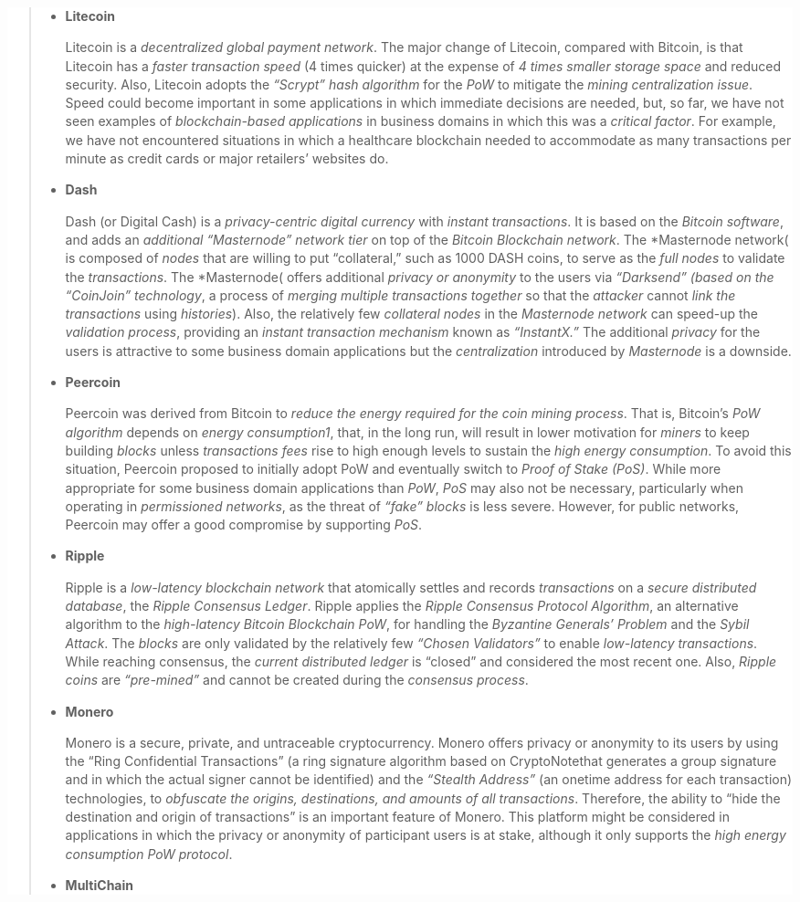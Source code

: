 >
> - **Litecoin**
>
>   Litecoin is a *decentralized global payment network*. The major change of Litecoin, compared with Bitcoin, is that Litecoin has a *faster transaction speed* (4 times quicker) at the expense of *4 times smaller storage space* and reduced security. Also, Litecoin adopts the *“Scrypt” hash algorithm* for the *PoW* to mitigate the *mining centralization issue*. Speed could become important in some applications in which immediate decisions are needed, but, so far, we have not seen examples of *blockchain-based applications* in business domains in which this was a *critical factor*. For example, we have not encountered situations in which a healthcare blockchain needed to accommodate as many transactions per minute as credit cards or major retailers’ websites do.
>
> - **Dash**
> 
>   Dash (or Digital Cash) is a *privacy-centric digital currency* with *instant transactions*. It is based on the *Bitcoin software*, and adds an *additional “Masternode” network tier* on top of the *Bitcoin Blockchain network*. The *Masternode network( is composed of *nodes* that are willing to put “collateral,” such as 1000 DASH coins, to serve as the *full nodes* to validate the *transactions*. The *Masternode( offers additional *privacy or anonymity* to the users via *“Darksend” (based on the “CoinJoin” technology*, a process of *merging multiple transactions together* so that the *attacker* cannot *link the transactions* using *histories*). Also, the relatively few *collateral nodes* in the *Masternode network* can speed-up the *validation process*, providing an *instant transaction mechanism* known as *“InstantX.”* The additional *privacy* for the users is attractive to some business domain applications but the *centralization* introduced by *Masternode* is a downside.
>
> - **Peercoin**
> 
>   Peercoin was derived from Bitcoin to *reduce the energy required for the coin mining process*. That is, Bitcoin’s *PoW algorithm* depends on *energy consumption1*, that, in the long run, will result in lower motivation for *miners* to keep building *blocks* unless *transactions fees* rise to high enough levels to sustain the *high energy consumption*. To avoid this situation, Peercoin proposed to initially adopt PoW and eventually switch to *Proof of Stake (PoS)*. While more appropriate for some business domain applications than *PoW*, *PoS* may also not be necessary, particularly when operating in *permissioned networks*, as the threat of *“fake” blocks* is less severe. However, for public networks, Peercoin may offer a good compromise by supporting *PoS*. 
>
> - **Ripple**
>  
>   Ripple is a *low-latency blockchain network* that atomically settles and records *transactions* on a *secure distributed database*, the *Ripple Consensus Ledger*. Ripple applies the *Ripple Consensus Protocol Algorithm*, an alternative algorithm to the *high-latency Bitcoin Blockchain PoW*, for handling the *Byzantine Generals’ Problem* and the *Sybil Attack*. The *blocks* are only validated by the relatively few *“Chosen Validators”* to enable *low-latency transactions*. While reaching consensus, the *current distributed ledger* is “closed” and considered the most recent one. Also, *Ripple coins* are *“pre-mined”* and cannot be created during the *consensus process*. 
>
> - **Monero**
> 
>   Monero is a secure, private, and untraceable cryptocurrency. Monero offers privacy or anonymity to its users by using the “Ring Confidential Transactions” (a ring signature algorithm based on CryptoNotethat generates a group signature and in which the actual signer cannot be identified) and the *“Stealth Address”* (an onetime address for each transaction) technologies, to *obfuscate the origins, destinations, and amounts of all transactions*. Therefore, the ability to “hide the destination and origin of transactions” is an important feature of Monero. This platform might be considered in applications in which the privacy or anonymity of participant users is at stake, although it only supports the *high energy consumption PoW protocol*.
> 
> - **MultiChain**
>